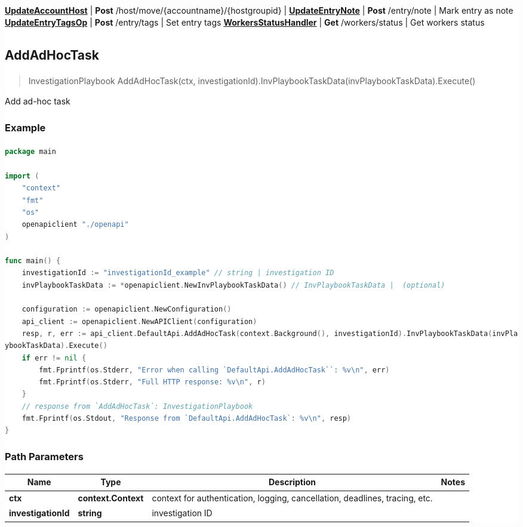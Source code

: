 [**UpdateAccountHost**](DefaultApi.md#UpdateAccountHost) | **Post** /host/move/{accountname}/{hostgroupid} | 
[**UpdateEntryNote**](DefaultApi.md#UpdateEntryNote) | **Post** /entry/note | Mark entry as note
[**UpdateEntryTagsOp**](DefaultApi.md#UpdateEntryTagsOp) | **Post** /entry/tags | Set entry tags
[**WorkersStatusHandler**](DefaultApi.md#WorkersStatusHandler) | **Get** /workers/status | Get workers status



## AddAdHocTask

> InvestigationPlaybook AddAdHocTask(ctx, investigationId).InvPlaybookTaskData(invPlaybookTaskData).Execute()

Add ad-hoc task



### Example

```go
package main

import (
    "context"
    "fmt"
    "os"
    openapiclient "./openapi"
)

func main() {
    investigationId := "investigationId_example" // string | investigation ID
    invPlaybookTaskData := *openapiclient.NewInvPlaybookTaskData() // InvPlaybookTaskData |  (optional)

    configuration := openapiclient.NewConfiguration()
    api_client := openapiclient.NewAPIClient(configuration)
    resp, r, err := api_client.DefaultApi.AddAdHocTask(context.Background(), investigationId).InvPlaybookTaskData(invPlaybookTaskData).Execute()
    if err != nil {
        fmt.Fprintf(os.Stderr, "Error when calling `DefaultApi.AddAdHocTask``: %v\n", err)
        fmt.Fprintf(os.Stderr, "Full HTTP response: %v\n", r)
    }
    // response from `AddAdHocTask`: InvestigationPlaybook
    fmt.Fprintf(os.Stdout, "Response from `DefaultApi.AddAdHocTask`: %v\n", resp)
}
```

### Path Parameters


Name | Type | Description  | Notes
------------- | ------------- | ------------- | -------------
**ctx** | **context.Context** | context for authentication, logging, cancellation, deadlines, tracing, etc.
**investigationId** | **string** | investigation ID | 
